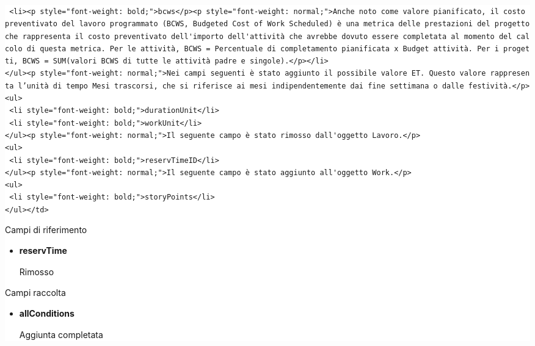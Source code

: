      <li><p style="font-weight: bold;">bcws</p><p style="font-weight: normal;">Anche noto come valore pianificato, il costo preventivato del lavoro programmato (BCWS, Budgeted Cost of Work Scheduled) è una metrica delle prestazioni del progetto che rappresenta il costo preventivato dell'importo dell'attività che avrebbe dovuto essere completata al momento del calcolo di questa metrica. Per le attività, BCWS = Percentuale di completamento pianificata x Budget attività. Per i progetti, BCWS = SUM(valori BCWS di tutte le attività padre e singole).</p></li>
    </ul><p style="font-weight: normal;">Nei campi seguenti è stato aggiunto il possibile valore ET. Questo valore rappresenta l’unità di tempo Mesi trascorsi, che si riferisce ai mesi indipendentemente dai fine settimana o dalle festività.</p>
    <ul>
     <li style="font-weight: bold;">durationUnit</li>
     <li style="font-weight: bold;">workUnit</li>
    </ul><p style="font-weight: normal;">Il seguente campo è stato rimosso dall'oggetto Lavoro.</p>
    <ul>
     <li style="font-weight: bold;">reservTimeID</li>
    </ul><p style="font-weight: normal;">Il seguente campo è stato aggiunto all'oggetto Work.</p>
    <ul>
     <li style="font-weight: bold;">storyPoints</li>
    </ul></td> 
  </tr> 
  <tr> 
   <td>Campi di riferimento</td> 
   <td> 
    <ul> 
     <li style="font-weight: bold;"> <p>reservTime</p> <p style="font-weight: normal;">Rimosso  </p> </li> 
    </ul> </td> 
  </tr> 
  <tr> 
   <td>Campi raccolta</td> 
   <td> 
    <ul> 
     <li style="font-weight: bold;"> <p>allConditions</p> <p style="font-weight: normal;">Aggiunta completata</p> </li> 
    </ul> </td> 
  </tr> 
 </tbody> 
</table>
